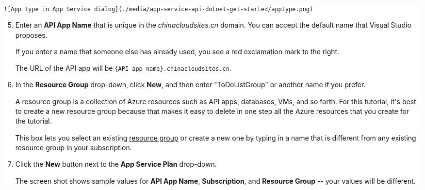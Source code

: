     ![App type in App Service dialog](./media/app-service-api-dotnet-get-started/apptype.png)
5. Enter an **API App Name** that is unique in the *chinacloudsites.cn* domain. You can accept the default name that Visual Studio proposes.

    If you enter a name that someone else has already used, you see a red exclamation mark to the right.

    The URL of the API app will be `{API app name}.chinacloudsites.cn`.
6. In the **Resource Group** drop-down, click **New**, and then enter "ToDoListGroup" or another name if you prefer.

    A resource group is a collection of Azure resources such as API apps, databases, VMs, and so forth.    For this tutorial, it's best to create a new resource group because that makes it easy to delete in one step all the Azure resources that you create for the tutorial.

    This box lets you select an existing [resource group](../azure-resource-manager/resource-group-overview.md) or create a new one by typing in a name that is different from any existing resource group in your subscription.
7. Click the **New** button next to the **App Service Plan** drop-down.

    The screen shot shows sample values for **API App Name**, **Subscription**, and **Resource Group** -- your values will be different.
